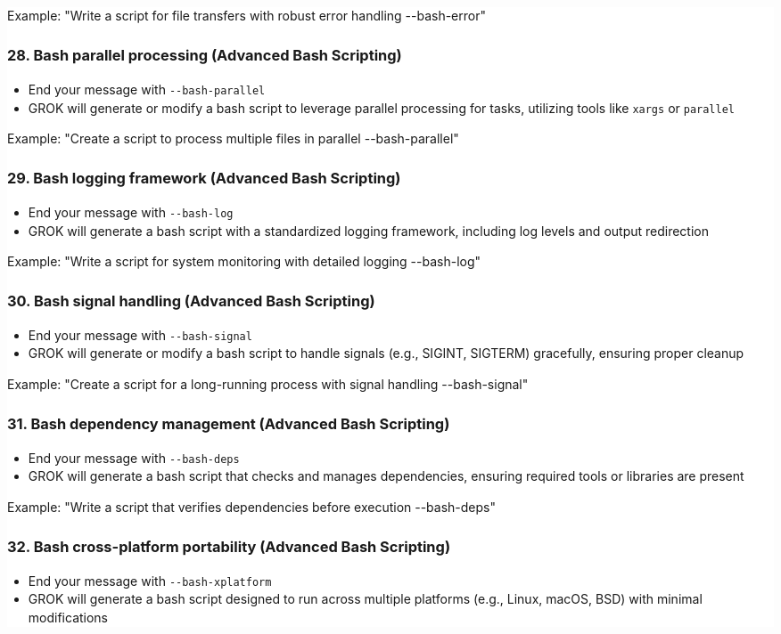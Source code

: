    Example:
   <prompt>
   "Write a script for file transfers with robust error handling --bash-error"
   </prompt>

### 28. Bash parallel processing (Advanced Bash Scripting)
   - End your message with `--bash-parallel`
   - GROK will generate or modify a bash script to leverage parallel processing for tasks, utilizing tools like `xargs` or `parallel`

   Example:
   <prompt>
   "Create a script to process multiple files in parallel --bash-parallel"
   </prompt>

### 29. Bash logging framework (Advanced Bash Scripting)
   - End your message with `--bash-log`
   - GROK will generate a bash script with a standardized logging framework, including log levels and output redirection

   Example:
   <prompt>
   "Write a script for system monitoring with detailed logging --bash-log"
   </prompt>

### 30. Bash signal handling (Advanced Bash Scripting)
   - End your message with `--bash-signal`
   - GROK will generate or modify a bash script to handle signals (e.g., SIGINT, SIGTERM) gracefully, ensuring proper cleanup

   Example:
   <prompt>
   "Create a script for a long-running process with signal handling --bash-signal"
   </prompt>

### 31. Bash dependency management (Advanced Bash Scripting)
   - End your message with `--bash-deps`
   - GROK will generate a bash script that checks and manages dependencies, ensuring required tools or libraries are present

   Example:
   <prompt>
   "Write a script that verifies dependencies before execution --bash-deps"
   </prompt>

### 32. Bash cross-platform portability (Advanced Bash Scripting)
   - End your message with `--bash-xplatform`
   - GROK will generate a bash script designed to run across multiple platforms (e.g., Linux, macOS, BSD) with minimal modifications
